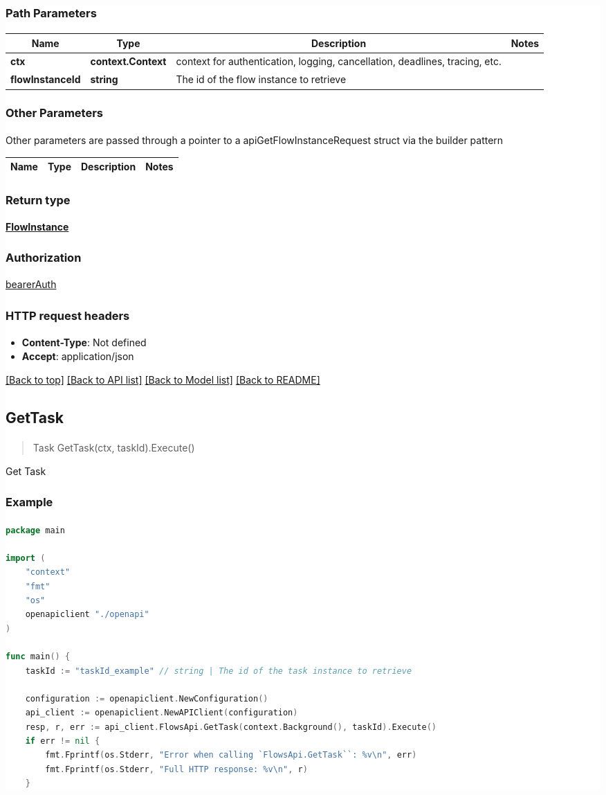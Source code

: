 ```go
```

### Path Parameters


Name | Type | Description  | Notes
------------- | ------------- | ------------- | -------------
**ctx** | **context.Context** | context for authentication, logging, cancellation, deadlines, tracing, etc.
**flowInstanceId** | **string** | The id of the flow instance to retrieve | 

### Other Parameters

Other parameters are passed through a pointer to a apiGetFlowInstanceRequest struct via the builder pattern


Name | Type | Description  | Notes
------------- | ------------- | ------------- | -------------


### Return type

[**FlowInstance**](FlowInstance.md)

### Authorization

[bearerAuth](../README.md#bearerAuth)

### HTTP request headers

- **Content-Type**: Not defined
- **Accept**: application/json

[[Back to top]](#) [[Back to API list]](../README.md#documentation-for-api-endpoints)
[[Back to Model list]](../README.md#documentation-for-models)
[[Back to README]](../README.md)


## GetTask

> Task GetTask(ctx, taskId).Execute()

Get Task

### Example

```go
package main

import (
    "context"
    "fmt"
    "os"
    openapiclient "./openapi"
)

func main() {
    taskId := "taskId_example" // string | The id of the task instance to retrieve

    configuration := openapiclient.NewConfiguration()
    api_client := openapiclient.NewAPIClient(configuration)
    resp, r, err := api_client.FlowsApi.GetTask(context.Background(), taskId).Execute()
    if err != nil {
        fmt.Fprintf(os.Stderr, "Error when calling `FlowsApi.GetTask``: %v\n", err)
        fmt.Fprintf(os.Stderr, "Full HTTP response: %v\n", r)
    }
```
